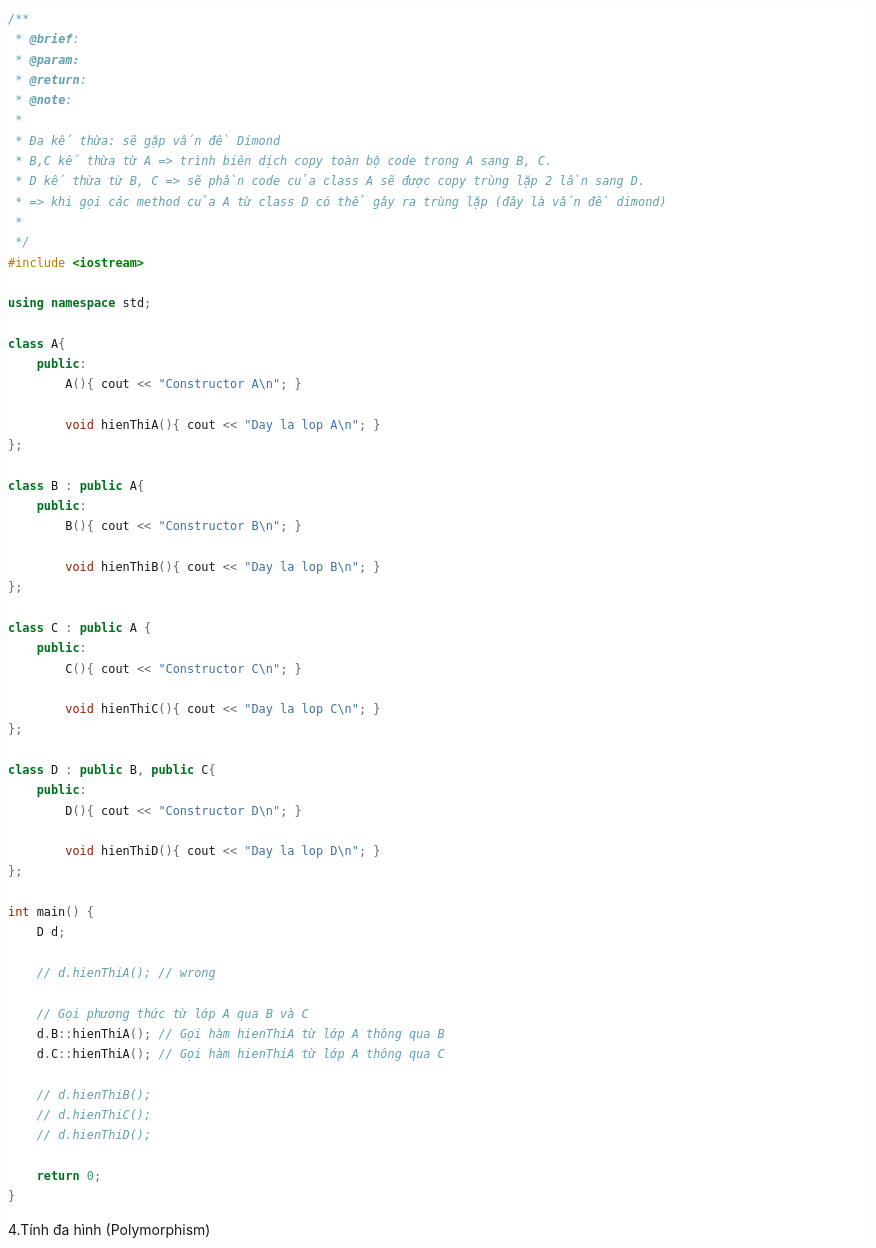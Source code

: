 ```cpp
/**
 * @brief:
 * @param:
 * @return:
 * @note:
 * 
 * Đa kế thừa: sẽ gặp vấn đề Dimond
 * B,C kế thừa từ A => trình biên dịch copy toàn bộ code trong A sang B, C.
 * D kế thừa từ B, C => sẽ phần code của class A sẽ được copy trùng lặp 2 lần sang D.
 * => khi gọi các method của A từ class D có thể gây ra trùng lặp (đây là vấn đề dimond)
 * 
 */
#include <iostream>

using namespace std;

class A{
    public:
        A(){ cout << "Constructor A\n"; }

        void hienThiA(){ cout << "Day la lop A\n"; }
};

class B : public A{
    public:
        B(){ cout << "Constructor B\n"; }

        void hienThiB(){ cout << "Day la lop B\n"; }
};

class C : public A {
    public:
        C(){ cout << "Constructor C\n"; }

        void hienThiC(){ cout << "Day la lop C\n"; }
};

class D : public B, public C{
    public:
        D(){ cout << "Constructor D\n"; }

        void hienThiD(){ cout << "Day la lop D\n"; }
};

int main() {
    D d;

    // d.hienThiA(); // wrong

    // Gọi phương thức từ lớp A qua B và C
    d.B::hienThiA(); // Gọi hàm hienThiA từ lớp A thông qua B
    d.C::hienThiA(); // Gọi hàm hienThiA từ lớp A thông qua C

    // d.hienThiB();
    // d.hienThiC();
    // d.hienThiD();

    return 0;
}

```
4.Tính đa hình (Polymorphism)
 